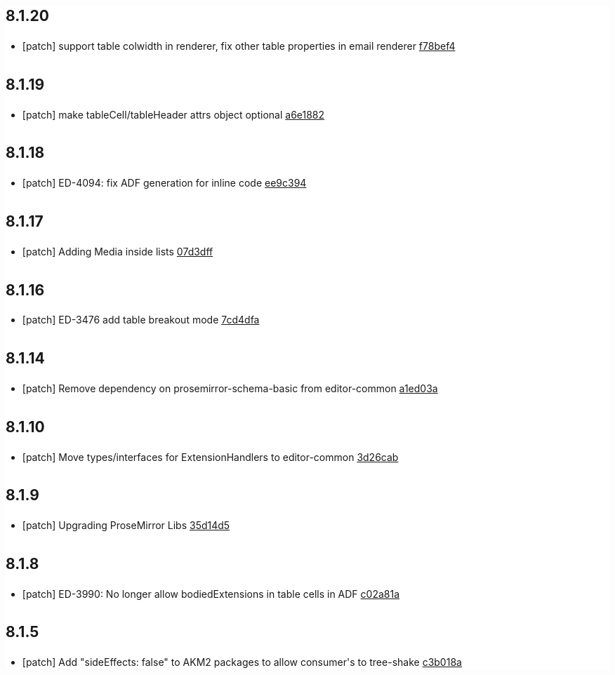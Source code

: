 ## 8.1.20

- [patch] support table colwidth in renderer, fix other table properties in email renderer [f78bef4](https://bitbucket.org/atlassian/atlaskit-mk-2/commits/f78bef4)

## 8.1.19

- [patch] make tableCell/tableHeader attrs object optional [a6e1882](https://bitbucket.org/atlassian/atlaskit-mk-2/commits/a6e1882)

## 8.1.18

- [patch] ED-4094: fix ADF generation for inline code [ee9c394](https://bitbucket.org/atlassian/atlaskit-mk-2/commits/ee9c394)

## 8.1.17

- [patch] Adding Media inside lists [07d3dff](https://bitbucket.org/atlassian/atlaskit-mk-2/commits/07d3dff)

## 8.1.16

- [patch] ED-3476 add table breakout mode [7cd4dfa](https://bitbucket.org/atlassian/atlaskit-mk-2/commits/7cd4dfa)

## 8.1.14

- [patch] Remove dependency on prosemirror-schema-basic from editor-common [a1ed03a](https://bitbucket.org/atlassian/atlaskit-mk-2/commits/a1ed03a)

## 8.1.10

- [patch] Move types/interfaces for ExtensionHandlers to editor-common [3d26cab](https://bitbucket.org/atlassian/atlaskit-mk-2/commits/3d26cab)

## 8.1.9

- [patch] Upgrading ProseMirror Libs [35d14d5](https://bitbucket.org/atlassian/atlaskit-mk-2/commits/35d14d5)

## 8.1.8

- [patch] ED-3990: No longer allow bodiedExtensions in table cells in ADF [c02a81a](https://bitbucket.org/atlassian/atlaskit-mk-2/commits/c02a81a)

## 8.1.5

- [patch] Add "sideEffects: false" to AKM2 packages to allow consumer's to tree-shake [c3b018a](https://bitbucket.org/atlassian/atlaskit-mk-2/commits/c3b018a)

